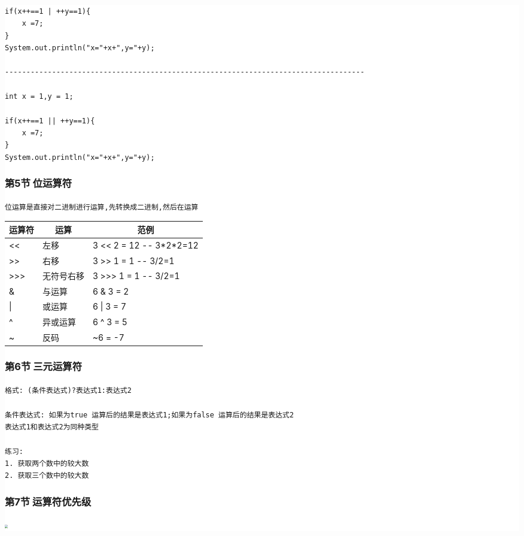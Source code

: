 ```
if(x++==1 | ++y==1){
	x =7;
}
System.out.println("x="+x+",y="+y);

------------------------------------------------------------------------------------

int x = 1,y = 1;

if(x++==1 || ++y==1){
	x =7;
}
System.out.println("x="+x+",y="+y);
```

### 第5节 位运算符

```
位运算是直接对二进制进行运算,先转换成二进制,然后在运算
```

| 运算符 | 运算       | 范例                        |
| ------ | ---------- | --------------------------- |
| <<     | 左移       | 3 << 2 = 12  --  3\*2\*2=12 |
| >>     | 右移       | 3 >> 1 = 1    --  3/2=1     |
| >>>    | 无符号右移 | 3 >>> 1 = 1  --  3/2=1      |
| &      | 与运算     | 6 & 3 = 2                   |
| \|     | 或运算     | 6 \| 3 = 7                  |
| ^      | 异或运算   | 6 ^ 3 = 5                   |
| ~      | 反码       | ~6 = -7                     |

### 第6节 三元运算符

```
格式: (条件表达式)?表达式1:表达式2

条件表达式: 如果为true 运算后的结果是表达式1;如果为false 运算后的结果是表达式2
表达式1和表达式2为同种类型

练习:
1. 获取两个数中的较大数
2. 获取三个数中的较大数
```

### 第7节 运算符优先级

<img src="https://note.youdao.com/yws/api/personal/file/WEBd3911293aa7cbd07dacb3e3a2785eab6?method=download&shareKey=431b616a2d6bc0b9b801f197fcd4bf57" style="zoom: 33%;" >
